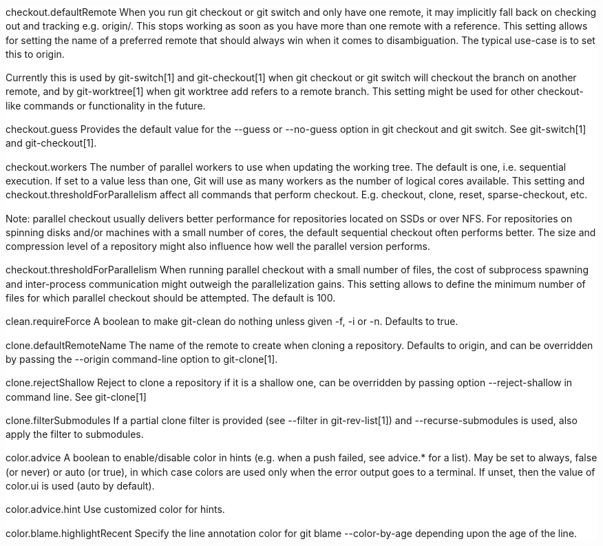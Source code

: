 checkout.defaultRemote
When you run git checkout <something> or git switch <something> and only have one remote, it may implicitly fall back on checking out and tracking e.g. origin/<something>. This stops working as soon as you have more than one remote with a <something> reference. This setting allows for setting the name of a preferred remote that should always win when it comes to disambiguation. The typical use-case is to set this to origin.

Currently this is used by git-switch[1] and git-checkout[1] when git checkout <something> or git switch <something> will checkout the <something> branch on another remote, and by git-worktree[1] when git worktree add refers to a remote branch. This setting might be used for other checkout-like commands or functionality in the future.

checkout.guess
Provides the default value for the --guess or --no-guess option in git checkout and git switch. See git-switch[1] and git-checkout[1].

checkout.workers
The number of parallel workers to use when updating the working tree. The default is one, i.e. sequential execution. If set to a value less than one, Git will use as many workers as the number of logical cores available. This setting and checkout.thresholdForParallelism affect all commands that perform checkout. E.g. checkout, clone, reset, sparse-checkout, etc.

Note: parallel checkout usually delivers better performance for repositories located on SSDs or over NFS. For repositories on spinning disks and/or machines with a small number of cores, the default sequential checkout often performs better. The size and compression level of a repository might also influence how well the parallel version performs.

checkout.thresholdForParallelism
When running parallel checkout with a small number of files, the cost of subprocess spawning and inter-process communication might outweigh the parallelization gains. This setting allows to define the minimum number of files for which parallel checkout should be attempted. The default is 100.

clean.requireForce
A boolean to make git-clean do nothing unless given -f, -i or -n. Defaults to true.

clone.defaultRemoteName
The name of the remote to create when cloning a repository. Defaults to origin, and can be overridden by passing the --origin command-line option to git-clone[1].

clone.rejectShallow
Reject to clone a repository if it is a shallow one, can be overridden by passing option --reject-shallow in command line. See git-clone[1]

clone.filterSubmodules
If a partial clone filter is provided (see --filter in git-rev-list[1]) and --recurse-submodules is used, also apply the filter to submodules.

color.advice
A boolean to enable/disable color in hints (e.g. when a push failed, see advice.* for a list). May be set to always, false (or never) or auto (or true), in which case colors are used only when the error output goes to a terminal. If unset, then the value of color.ui is used (auto by default).

color.advice.hint
Use customized color for hints.

color.blame.highlightRecent
Specify the line annotation color for git blame --color-by-age depending upon the age of the line.
